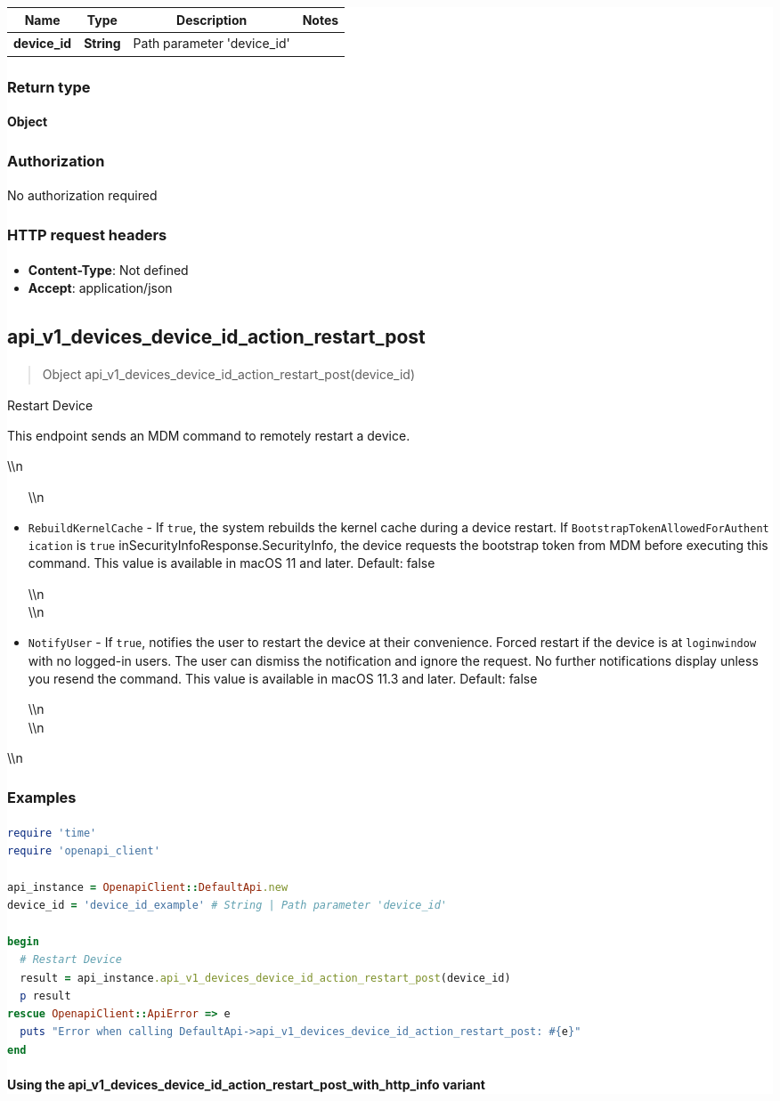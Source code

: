 | Name | Type | Description | Notes |
| ---- | ---- | ----------- | ----- |
| **device_id** | **String** | Path parameter &#39;device_id&#39; |  |

### Return type

**Object**

### Authorization

No authorization required

### HTTP request headers

- **Content-Type**: Not defined
- **Accept**: application/json


## api_v1_devices_device_id_action_restart_post

> Object api_v1_devices_device_id_action_restart_post(device_id)

Restart Device

<p>This endpoint sends an MDM command to remotely restart a device.</p>\\n<ul>\\n<li><p><code>RebuildKernelCache</code> - If <code>true</code>, the system rebuilds the kernel cache during a device restart. If <code>BootstrapTokenAllowedForAuthentication</code> is <code>true</code> inSecurityInfoResponse.SecurityInfo, the device requests the bootstrap token from MDM before executing this command. This value is available in macOS 11 and later. Default: false</p>\\n</li>\\n<li><p><code>NotifyUser</code> - If <code>true</code>, notifies the user to restart the device at their convenience. Forced restart if the device is at <code>loginwindow</code> with no logged-in users. The user can dismiss the notification and ignore the request. No further notifications display unless you resend the command. This value is available in macOS 11.3 and later. Default: false</p>\\n</li>\\n</ul>\\n

### Examples

```ruby
require 'time'
require 'openapi_client'

api_instance = OpenapiClient::DefaultApi.new
device_id = 'device_id_example' # String | Path parameter 'device_id'

begin
  # Restart Device
  result = api_instance.api_v1_devices_device_id_action_restart_post(device_id)
  p result
rescue OpenapiClient::ApiError => e
  puts "Error when calling DefaultApi->api_v1_devices_device_id_action_restart_post: #{e}"
end
```

#### Using the api_v1_devices_device_id_action_restart_post_with_http_info variant
